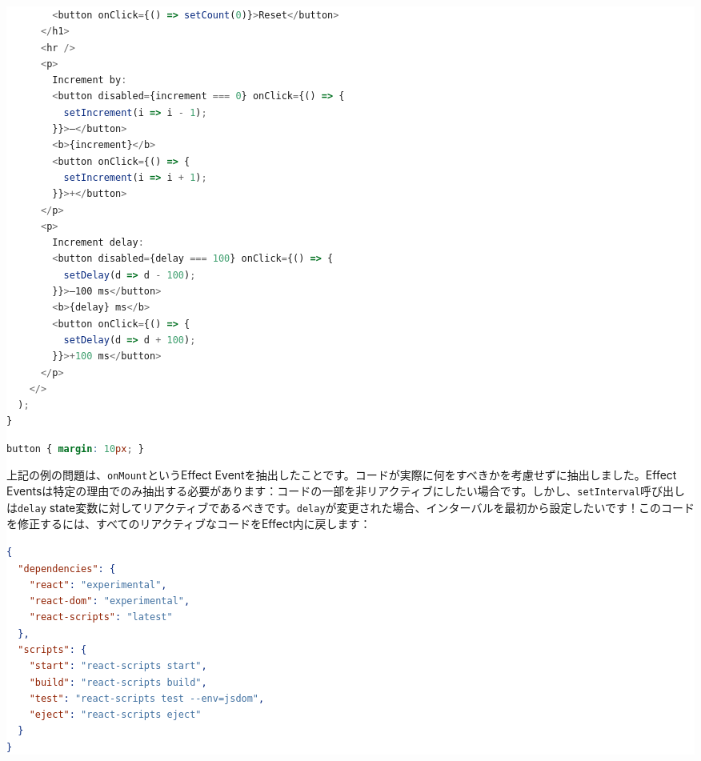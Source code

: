```js
        <button onClick={() => setCount(0)}>Reset</button>
      </h1>
      <hr />
      <p>
        Increment by:
        <button disabled={increment === 0} onClick={() => {
          setIncrement(i => i - 1);
        }}>–</button>
        <b>{increment}</b>
        <button onClick={() => {
          setIncrement(i => i + 1);
        }}>+</button>
      </p>
      <p>
        Increment delay:
        <button disabled={delay === 100} onClick={() => {
          setDelay(d => d - 100);
        }}>–100 ms</button>
        <b>{delay} ms</b>
        <button onClick={() => {
          setDelay(d => d + 100);
        }}>+100 ms</button>
      </p>
    </>
  );
}
```

```css
button { margin: 10px; }
```

</Sandpack>

<Solution>

上記の例の問題は、`onMount`というEffect Eventを抽出したことです。コードが実際に何をすべきかを考慮せずに抽出しました。Effect Eventsは特定の理由でのみ抽出する必要があります：コードの一部を非リアクティブにしたい場合です。しかし、`setInterval`呼び出しは`delay` state変数に対してリアクティブであるべきです。`delay`が変更された場合、インターバルを最初から設定したいです！このコードを修正するには、すべてのリアクティブなコードをEffect内に戻します：

<Sandpack>

```json package.json hidden
{
  "dependencies": {
    "react": "experimental",
    "react-dom": "experimental",
    "react-scripts": "latest"
  },
  "scripts": {
    "start": "react-scripts start",
    "build": "react-scripts build",
    "test": "react-scripts test --env=jsdom",
    "eject": "react-scripts eject"
  }
}
```
